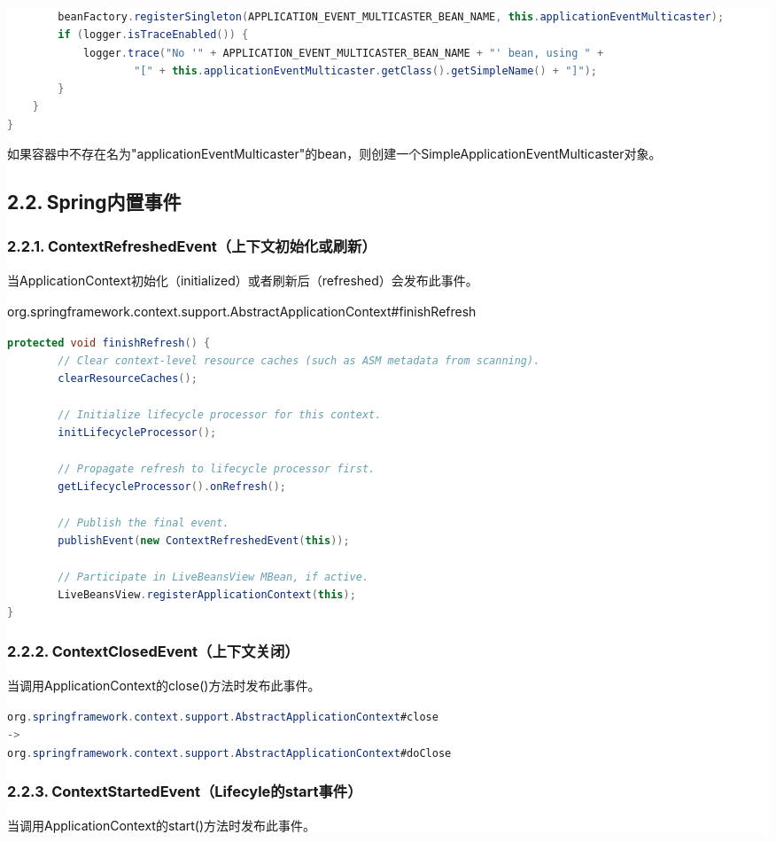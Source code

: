 ~~~java
		beanFactory.registerSingleton(APPLICATION_EVENT_MULTICASTER_BEAN_NAME, this.applicationEventMulticaster);
		if (logger.isTraceEnabled()) {
			logger.trace("No '" + APPLICATION_EVENT_MULTICASTER_BEAN_NAME + "' bean, using " +
					"[" + this.applicationEventMulticaster.getClass().getSimpleName() + "]");
		}
	}
}
~~~

如果容器中不存在名为"applicationEventMulticaster"的bean，则创建一个SimpleApplicationEventMulticaster对象。

## 2.2. Spring内置事件

### 2.2.1. ContextRefreshedEvent（上下文初始化或刷新）

当ApplicationContext初始化（initialized）或者刷新后（refreshed）会发布此事件。

org.springframework.context.support.AbstractApplicationContext#finishRefresh

~~~java
protected void finishRefresh() {
		// Clear context-level resource caches (such as ASM metadata from scanning).
		clearResourceCaches();

		// Initialize lifecycle processor for this context.
		initLifecycleProcessor();

		// Propagate refresh to lifecycle processor first.
		getLifecycleProcessor().onRefresh();

		// Publish the final event.
		publishEvent(new ContextRefreshedEvent(this));

		// Participate in LiveBeansView MBean, if active.
		LiveBeansView.registerApplicationContext(this);
}
~~~

### 2.2.2. ContextClosedEvent（上下文关闭）

当调用ApplicationContext的close()方法时发布此事件。

~~~java
org.springframework.context.support.AbstractApplicationContext#close 
->
org.springframework.context.support.AbstractApplicationContext#doClose
~~~

### 2.2.3. ContextStartedEvent（Lifecyle的start事件）

当调用ApplicationContext的start()方法时发布此事件。
